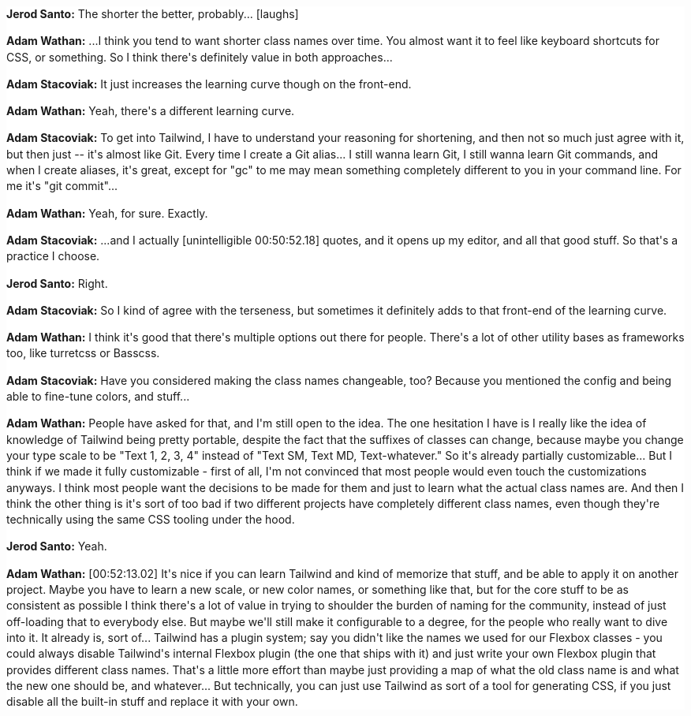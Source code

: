 **Jerod Santo:** The shorter the better, probably... \[laughs\]

**Adam Wathan:** ...I think you tend to want shorter class names over time. You almost want it to feel like keyboard shortcuts for CSS, or something. So I think there's definitely value in both approaches...

**Adam Stacoviak:** It just increases the learning curve though on the front-end.

**Adam Wathan:** Yeah, there's a different learning curve.

**Adam Stacoviak:** To get into Tailwind, I have to understand your reasoning for shortening, and then not so much just agree with it, but then just -- it's almost like Git. Every time I create a Git alias... I still wanna learn Git, I still wanna learn Git commands, and when I create aliases, it's great, except for "gc" to me may mean something completely different to you in your command line. For me it's "git commit"...

**Adam Wathan:** Yeah, for sure. Exactly.

**Adam Stacoviak:** ...and I actually \[unintelligible 00:50:52.18\] quotes, and it opens up my editor, and all that good stuff. So that's a practice I choose.

**Jerod Santo:** Right.

**Adam Stacoviak:** So I kind of agree with the terseness, but sometimes it definitely adds to that front-end of the learning curve.

**Adam Wathan:** I think it's good that there's multiple options out there for people. There's a lot of other utility bases as frameworks too, like turretcss or Basscss.

**Adam Stacoviak:** Have you considered making the class names changeable, too? Because you mentioned the config and being able to fine-tune colors, and stuff...

**Adam Wathan:** People have asked for that, and I'm still open to the idea. The one hesitation I have is I really like the idea of knowledge of Tailwind being pretty portable, despite the fact that the suffixes of classes can change, because maybe you change your type scale to be "Text 1, 2, 3, 4" instead of "Text SM, Text MD, Text-whatever." So it's already partially customizable... But I think if we made it fully customizable - first of all, I'm not convinced that most people would even touch the customizations anyways. I think most people want the decisions to be made for them and just to learn what the actual class names are. And then I think the other thing is it's sort of too bad if two different projects have completely different class names, even though they're technically using the same CSS tooling under the hood.

**Jerod Santo:** Yeah.

**Adam Wathan:** \[00:52:13.02\] It's nice if you can learn Tailwind and kind of memorize that stuff, and be able to apply it on another project. Maybe you have to learn a new scale, or new color names, or something like that, but for the core stuff to be as consistent as possible I think there's a lot of value in trying to shoulder the burden of naming for the community, instead of just off-loading that to everybody else. But maybe we'll still make it configurable to a degree, for the people who really want to dive into it. It already is, sort of... Tailwind has a plugin system; say you didn't like the names we used for our Flexbox classes - you could always disable Tailwind's internal Flexbox plugin (the one that ships with it) and just write your own Flexbox plugin that provides different class names. That's a little more effort than maybe just providing a map of what the old class name is and what the new one should be, and whatever... But technically, you can just use Tailwind as sort of a tool for generating CSS, if you just disable all the built-in stuff and replace it with your own.
